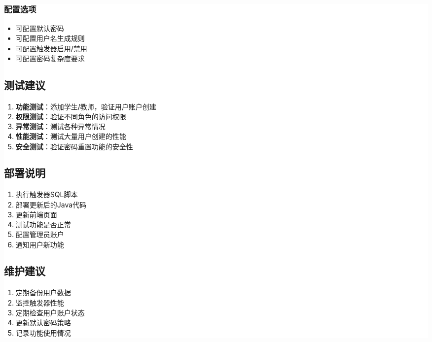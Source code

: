 ### 配置选项
- 可配置默认密码
- 可配置用户名生成规则
- 可配置触发器启用/禁用
- 可配置密码复杂度要求

## 测试建议

1. **功能测试**：添加学生/教师，验证用户账户创建
2. **权限测试**：验证不同角色的访问权限
3. **异常测试**：测试各种异常情况
4. **性能测试**：测试大量用户创建的性能
5. **安全测试**：验证密码重置功能的安全性

## 部署说明

1. 执行触发器SQL脚本
2. 部署更新后的Java代码
3. 更新前端页面
4. 测试功能是否正常
5. 配置管理员账户
6. 通知用户新功能

## 维护建议

1. 定期备份用户数据
2. 监控触发器性能
3. 定期检查用户账户状态
4. 更新默认密码策略
5. 记录功能使用情况 
